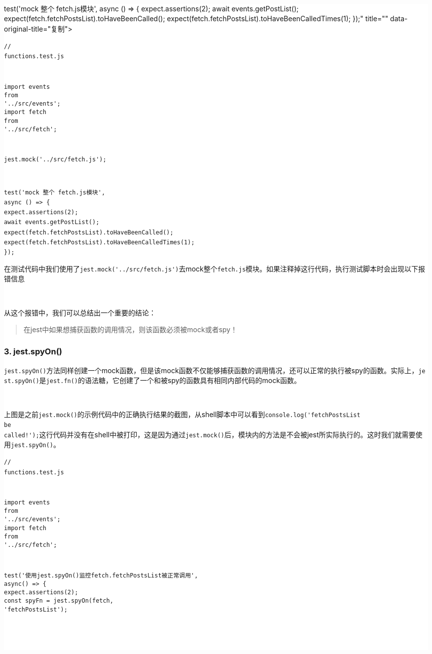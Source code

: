 test(&apos;mock &#x6574;&#x4E2A; fetch.js&#x6A21;&#x5757;&apos;, async () =&gt; {
  expect.assertions(2);
  await events.getPostList();
  expect(fetch.fetchPostsList).toHaveBeenCalled();
  expect(fetch.fetchPostsList).toHaveBeenCalledTimes(1);
});" title="" data-original-title="&#x590D;&#x5236;"></span> <span type="button" class="saveToNote code-tool" data-toggle="tooltip" data-placement="top" title="" data-original-title="&#x653E;&#x8FDB;&#x7B14;&#x8BB0;"></span></div></div><pre class="javascript hljs"><code class="JavaScript"><span class="hljs-comment">// functions.test.js</span>

<span class="hljs-keyword">import</span> events <span class="hljs-keyword">from</span> <span class="hljs-string">&apos;../src/events&apos;</span>;
<span class="hljs-keyword">import</span> fetch <span class="hljs-keyword">from</span> <span class="hljs-string">&apos;../src/fetch&apos;</span>;

jest.mock(<span class="hljs-string">&apos;../src/fetch.js&apos;</span>);

test(<span class="hljs-string">&apos;mock &#x6574;&#x4E2A; fetch.js&#x6A21;&#x5757;&apos;</span>, <span class="hljs-keyword">async</span> () =&gt; {
  expect.assertions(<span class="hljs-number">2</span>);
  <span class="hljs-keyword">await</span> events.getPostList();
  expect(fetch.fetchPostsList).toHaveBeenCalled();
  expect(fetch.fetchPostsList).toHaveBeenCalledTimes(<span class="hljs-number">1</span>);
});</code></pre><p>&#x5728;&#x6D4B;&#x8BD5;&#x4EE3;&#x7801;&#x4E2D;&#x6211;&#x4EEC;&#x4F7F;&#x7528;&#x4E86;<code>jest.mock(&apos;../src/fetch.js&apos;)</code>&#x53BB;mock&#x6574;&#x4E2A;<code>fetch.js</code>&#x6A21;&#x5757;&#x3002;&#x5982;&#x679C;&#x6CE8;&#x91CA;&#x6389;&#x8FD9;&#x884C;&#x4EE3;&#x7801;&#xFF0C;&#x6267;&#x884C;&#x6D4B;&#x8BD5;&#x811A;&#x672C;&#x65F6;&#x4F1A;&#x51FA;&#x73B0;&#x4EE5;&#x4E0B;&#x62A5;&#x9519;&#x4FE1;&#x606F;</p><p><span class="img-wrap"><img data-src="/img/remote/1460000016717359" src="https://static.alili.tech/img/remote/1460000016717359" alt="" title="" style="cursor:pointer;display:inline"></span></p><p>&#x4ECE;&#x8FD9;&#x4E2A;&#x62A5;&#x9519;&#x4E2D;&#xFF0C;&#x6211;&#x4EEC;&#x53EF;&#x4EE5;&#x603B;&#x7ED3;&#x51FA;&#x4E00;&#x4E2A;&#x91CD;&#x8981;&#x7684;&#x7ED3;&#x8BBA;&#xFF1A;</p><blockquote>&#x5728;jest&#x4E2D;&#x5982;&#x679C;&#x60F3;&#x6355;&#x83B7;&#x51FD;&#x6570;&#x7684;&#x8C03;&#x7528;&#x60C5;&#x51B5;&#xFF0C;&#x5219;&#x8BE5;&#x51FD;&#x6570;&#x5FC5;&#x987B;&#x88AB;mock&#x6216;&#x8005;spy&#xFF01;</blockquote><h3 id="articleHeader3"><strong>3. jest.spyOn()</strong></h3><p><code>jest.spyOn()</code>&#x65B9;&#x6CD5;&#x540C;&#x6837;&#x521B;&#x5EFA;&#x4E00;&#x4E2A;mock&#x51FD;&#x6570;&#xFF0C;&#x4F46;&#x662F;&#x8BE5;mock&#x51FD;&#x6570;&#x4E0D;&#x4EC5;&#x80FD;&#x591F;&#x6355;&#x83B7;&#x51FD;&#x6570;&#x7684;&#x8C03;&#x7528;&#x60C5;&#x51B5;&#xFF0C;&#x8FD8;&#x53EF;&#x4EE5;&#x6B63;&#x5E38;&#x7684;&#x6267;&#x884C;&#x88AB;spy&#x7684;&#x51FD;&#x6570;&#x3002;&#x5B9E;&#x9645;&#x4E0A;&#xFF0C;<code>jest.spyOn()</code>&#x662F;<code>jest.fn()</code>&#x7684;&#x8BED;&#x6CD5;&#x7CD6;&#xFF0C;&#x5B83;&#x521B;&#x5EFA;&#x4E86;&#x4E00;&#x4E2A;&#x548C;&#x88AB;spy&#x7684;&#x51FD;&#x6570;&#x5177;&#x6709;&#x76F8;&#x540C;&#x5185;&#x90E8;&#x4EE3;&#x7801;&#x7684;mock&#x51FD;&#x6570;&#x3002;</p><p><span class="img-wrap"><img data-src="/img/remote/1460000016717360" src="https://static.alili.tech/img/remote/1460000016717360" alt="" title="" style="cursor:pointer;display:inline"></span></p><p>&#x4E0A;&#x56FE;&#x662F;&#x4E4B;&#x524D;<code>jest.mock()</code>&#x7684;&#x793A;&#x4F8B;&#x4EE3;&#x7801;&#x4E2D;&#x7684;&#x6B63;&#x786E;&#x6267;&#x884C;&#x7ED3;&#x679C;&#x7684;&#x622A;&#x56FE;&#xFF0C;&#x4ECE;shell&#x811A;&#x672C;&#x4E2D;&#x53EF;&#x4EE5;&#x770B;&#x5230;<code>console.log(&apos;fetchPostsList be called!&apos;);</code>&#x8FD9;&#x884C;&#x4EE3;&#x7801;&#x5E76;&#x6CA1;&#x6709;&#x5728;shell&#x4E2D;&#x88AB;&#x6253;&#x5370;&#xFF0C;&#x8FD9;&#x662F;&#x56E0;&#x4E3A;&#x901A;&#x8FC7;<code>jest.mock()</code>&#x540E;&#xFF0C;&#x6A21;&#x5757;&#x5185;&#x7684;&#x65B9;&#x6CD5;&#x662F;&#x4E0D;&#x4F1A;&#x88AB;jest&#x6240;&#x5B9E;&#x9645;&#x6267;&#x884C;&#x7684;&#x3002;&#x8FD9;&#x65F6;&#x6211;&#x4EEC;&#x5C31;&#x9700;&#x8981;&#x4F7F;&#x7528;<code>jest.spyOn()</code>&#x3002;</p><div class="widget-codetool" style="display:none"><div class="widget-codetool--inner"><span class="selectCode code-tool" data-toggle="tooltip" data-placement="top" title="" data-original-title="&#x5168;&#x9009;"></span> <span type="button" class="copyCode code-tool" data-toggle="tooltip" data-placement="top" data-clipboard-text="// functions.test.js

import events from &apos;../src/events&apos;;
import fetch from &apos;../src/fetch&apos;;

test(&apos;&#x4F7F;&#x7528;jest.spyOn()&#x76D1;&#x63A7;fetch.fetchPostsList&#x88AB;&#x6B63;&#x5E38;&#x8C03;&#x7528;&apos;, async() =&gt; {
  expect.assertions(2);
  const spyFn = jest.spyOn(fetch, &apos;fetchPostsList&apos;);
  await events.getPostList();
  expect(spyFn).toHaveBeenCalled();
  expect(spyFn).toHaveBeenCalledTimes(1);
})
" title="" data-original-title="&#x590D;&#x5236;"></span> <span type="button" class="saveToNote code-tool" data-toggle="tooltip" data-placement="top" title="" data-original-title="&#x653E;&#x8FDB;&#x7B14;&#x8BB0;"></span></div></div><pre class="javascript hljs"><code class="JavaScript"><span class="hljs-comment">// functions.test.js</span>

<span class="hljs-keyword">import</span> events <span class="hljs-keyword">from</span> <span class="hljs-string">&apos;../src/events&apos;</span>;
<span class="hljs-keyword">import</span> fetch <span class="hljs-keyword">from</span> <span class="hljs-string">&apos;../src/fetch&apos;</span>;

test(<span class="hljs-string">&apos;&#x4F7F;&#x7528;jest.spyOn()&#x76D1;&#x63A7;fetch.fetchPostsList&#x88AB;&#x6B63;&#x5E38;&#x8C03;&#x7528;&apos;</span>, <span class="hljs-keyword">async</span>() =&gt; {
  expect.assertions(<span class="hljs-number">2</span>);
  <span class="hljs-keyword">const</span> spyFn = jest.spyOn(fetch, <span class="hljs-string">&apos;fetchPostsList&apos;</span>);